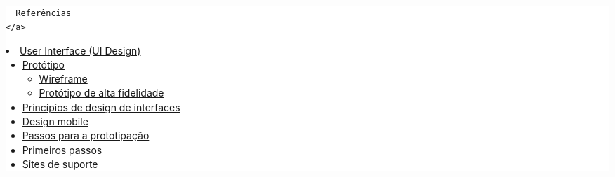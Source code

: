       Referências
    </a>
  </li>
  </ul>
</li>
<li> 
  <a href="#-user-interface-ui">
    User Interface (UI Design)
  </a>
  <ul>
    <li>
      <a href="#-protótipo">
        Protótipo
      </a>
      <ul>
        <li>
          <a href="#wireframe">
            Wireframe
          </a>
        </li>
        <li>
          <a href="#protótipo-de-alta-fidelidade">
            Protótipo de alta fidelidade
          </a>
        </li>
      </ul>
    </li>
    <li>
      <a href="#-princípios-de-design-de-interface">
        Princípios de design de interfaces
      </a>
    </li>
     <li>
      <a href="#-design-mobile">
      Design mobile
      </a>
    </li>
     <li>
      <a href="#-passos-para-a-prototipação">
        Passos para a prototipação
      </a>
    </li>
    <li>
    <a href="#-primeiros-passos">
      Primeiros passos
    </a>
    </li>
    <li>
      <a href="#-sites-de-suporte">
      Sites de suporte
      </a>
  </ul>
</li>
</ul>
